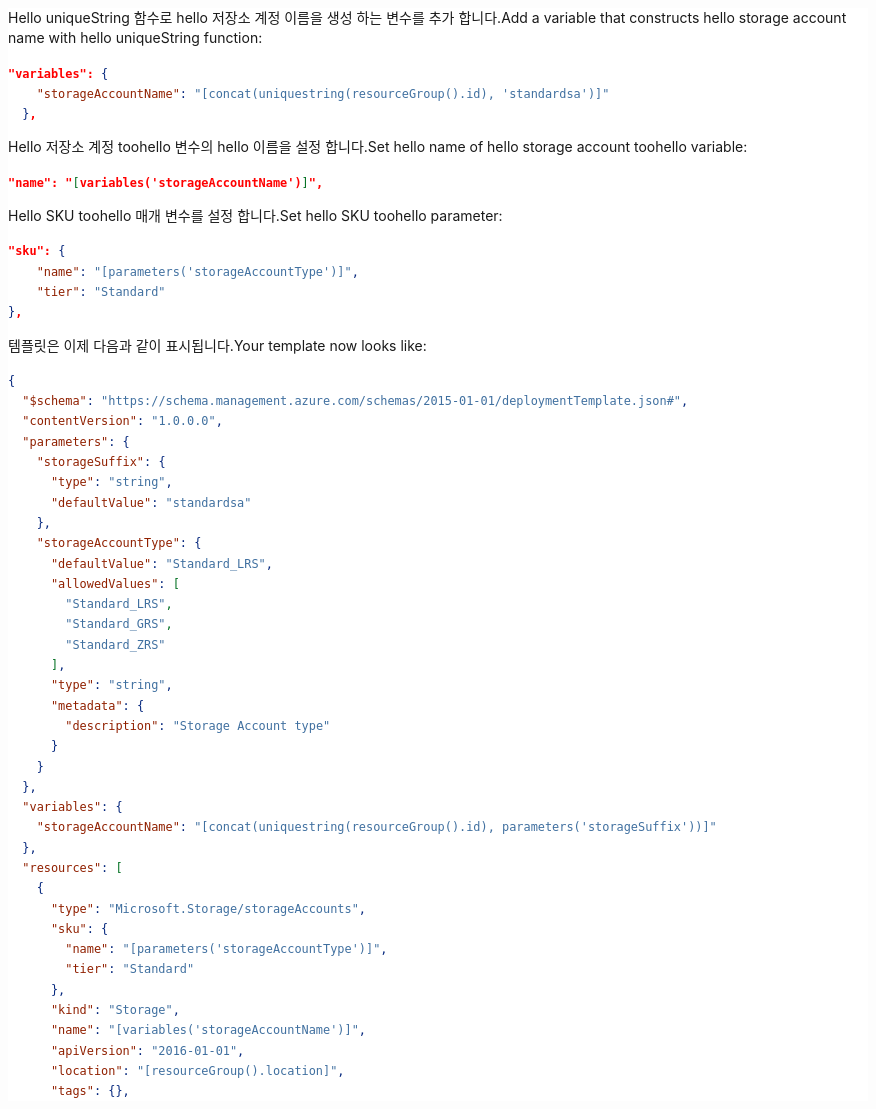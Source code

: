 <span data-ttu-id="d2357-144">Hello uniqueString 함수로 hello 저장소 계정 이름을 생성 하는 변수를 추가 합니다.</span><span class="sxs-lookup"><span data-stu-id="d2357-144">Add a variable that constructs hello storage account name with hello uniqueString function:</span></span>

```json
"variables": {
    "storageAccountName": "[concat(uniquestring(resourceGroup().id), 'standardsa')]"
  },
```

<span data-ttu-id="d2357-145">Hello 저장소 계정 toohello 변수의 hello 이름을 설정 합니다.</span><span class="sxs-lookup"><span data-stu-id="d2357-145">Set hello name of hello storage account toohello variable:</span></span>

```json
"name": "[variables('storageAccountName')]",
```

<span data-ttu-id="d2357-146">Hello SKU toohello 매개 변수를 설정 합니다.</span><span class="sxs-lookup"><span data-stu-id="d2357-146">Set hello SKU toohello parameter:</span></span>

```json
"sku": {
    "name": "[parameters('storageAccountType')]",
    "tier": "Standard"
},
```

<span data-ttu-id="d2357-147">템플릿은 이제 다음과 같이 표시됩니다.</span><span class="sxs-lookup"><span data-stu-id="d2357-147">Your template now looks like:</span></span>

```json
{
  "$schema": "https://schema.management.azure.com/schemas/2015-01-01/deploymentTemplate.json#",
  "contentVersion": "1.0.0.0",
  "parameters": {
    "storageSuffix": {
      "type": "string",
      "defaultValue": "standardsa"
    },
    "storageAccountType": {
      "defaultValue": "Standard_LRS",
      "allowedValues": [
        "Standard_LRS",
        "Standard_GRS",
        "Standard_ZRS"
      ],
      "type": "string",
      "metadata": {
        "description": "Storage Account type"
      }
    }
  },
  "variables": {
    "storageAccountName": "[concat(uniquestring(resourceGroup().id), parameters('storageSuffix'))]"
  },
  "resources": [
    {
      "type": "Microsoft.Storage/storageAccounts",
      "sku": {
        "name": "[parameters('storageAccountType')]",
        "tier": "Standard"
      },
      "kind": "Storage",
      "name": "[variables('storageAccountName')]",
      "apiVersion": "2016-01-01",
      "location": "[resourceGroup().location]",
      "tags": {},
```